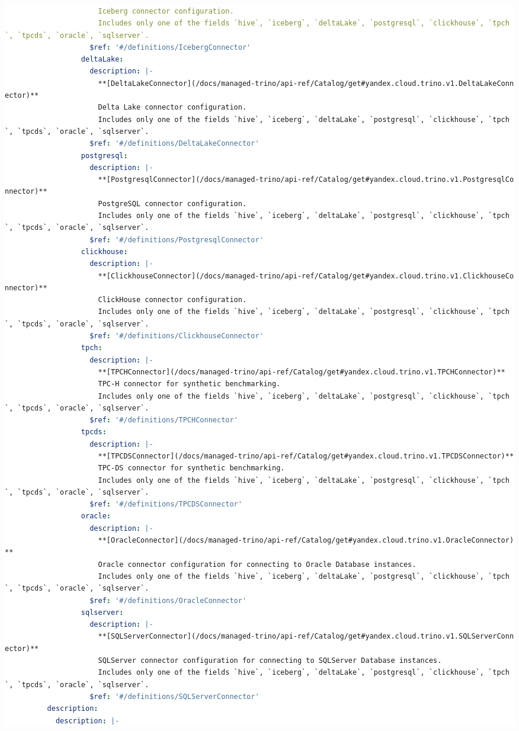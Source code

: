 ```yaml
                      Iceberg connector configuration.
                      Includes only one of the fields `hive`, `iceberg`, `deltaLake`, `postgresql`, `clickhouse`, `tpch`, `tpcds`, `oracle`, `sqlserver`.
                    $ref: '#/definitions/IcebergConnector'
                  deltaLake:
                    description: |-
                      **[DeltaLakeConnector](/docs/managed-trino/api-ref/Catalog/get#yandex.cloud.trino.v1.DeltaLakeConnector)**
                      Delta Lake connector configuration.
                      Includes only one of the fields `hive`, `iceberg`, `deltaLake`, `postgresql`, `clickhouse`, `tpch`, `tpcds`, `oracle`, `sqlserver`.
                    $ref: '#/definitions/DeltaLakeConnector'
                  postgresql:
                    description: |-
                      **[PostgresqlConnector](/docs/managed-trino/api-ref/Catalog/get#yandex.cloud.trino.v1.PostgresqlConnector)**
                      PostgreSQL connector configuration.
                      Includes only one of the fields `hive`, `iceberg`, `deltaLake`, `postgresql`, `clickhouse`, `tpch`, `tpcds`, `oracle`, `sqlserver`.
                    $ref: '#/definitions/PostgresqlConnector'
                  clickhouse:
                    description: |-
                      **[ClickhouseConnector](/docs/managed-trino/api-ref/Catalog/get#yandex.cloud.trino.v1.ClickhouseConnector)**
                      ClickHouse connector configuration.
                      Includes only one of the fields `hive`, `iceberg`, `deltaLake`, `postgresql`, `clickhouse`, `tpch`, `tpcds`, `oracle`, `sqlserver`.
                    $ref: '#/definitions/ClickhouseConnector'
                  tpch:
                    description: |-
                      **[TPCHConnector](/docs/managed-trino/api-ref/Catalog/get#yandex.cloud.trino.v1.TPCHConnector)**
                      TPC-H connector for synthetic benchmarking.
                      Includes only one of the fields `hive`, `iceberg`, `deltaLake`, `postgresql`, `clickhouse`, `tpch`, `tpcds`, `oracle`, `sqlserver`.
                    $ref: '#/definitions/TPCHConnector'
                  tpcds:
                    description: |-
                      **[TPCDSConnector](/docs/managed-trino/api-ref/Catalog/get#yandex.cloud.trino.v1.TPCDSConnector)**
                      TPC-DS connector for synthetic benchmarking.
                      Includes only one of the fields `hive`, `iceberg`, `deltaLake`, `postgresql`, `clickhouse`, `tpch`, `tpcds`, `oracle`, `sqlserver`.
                    $ref: '#/definitions/TPCDSConnector'
                  oracle:
                    description: |-
                      **[OracleConnector](/docs/managed-trino/api-ref/Catalog/get#yandex.cloud.trino.v1.OracleConnector)**
                      Oracle connector configuration for connecting to Oracle Database instances.
                      Includes only one of the fields `hive`, `iceberg`, `deltaLake`, `postgresql`, `clickhouse`, `tpch`, `tpcds`, `oracle`, `sqlserver`.
                    $ref: '#/definitions/OracleConnector'
                  sqlserver:
                    description: |-
                      **[SQLServerConnector](/docs/managed-trino/api-ref/Catalog/get#yandex.cloud.trino.v1.SQLServerConnector)**
                      SQLServer connector configuration for connecting to SQLServer Database instances.
                      Includes only one of the fields `hive`, `iceberg`, `deltaLake`, `postgresql`, `clickhouse`, `tpch`, `tpcds`, `oracle`, `sqlserver`.
                    $ref: '#/definitions/SQLServerConnector'
          description:
            description: |-
```